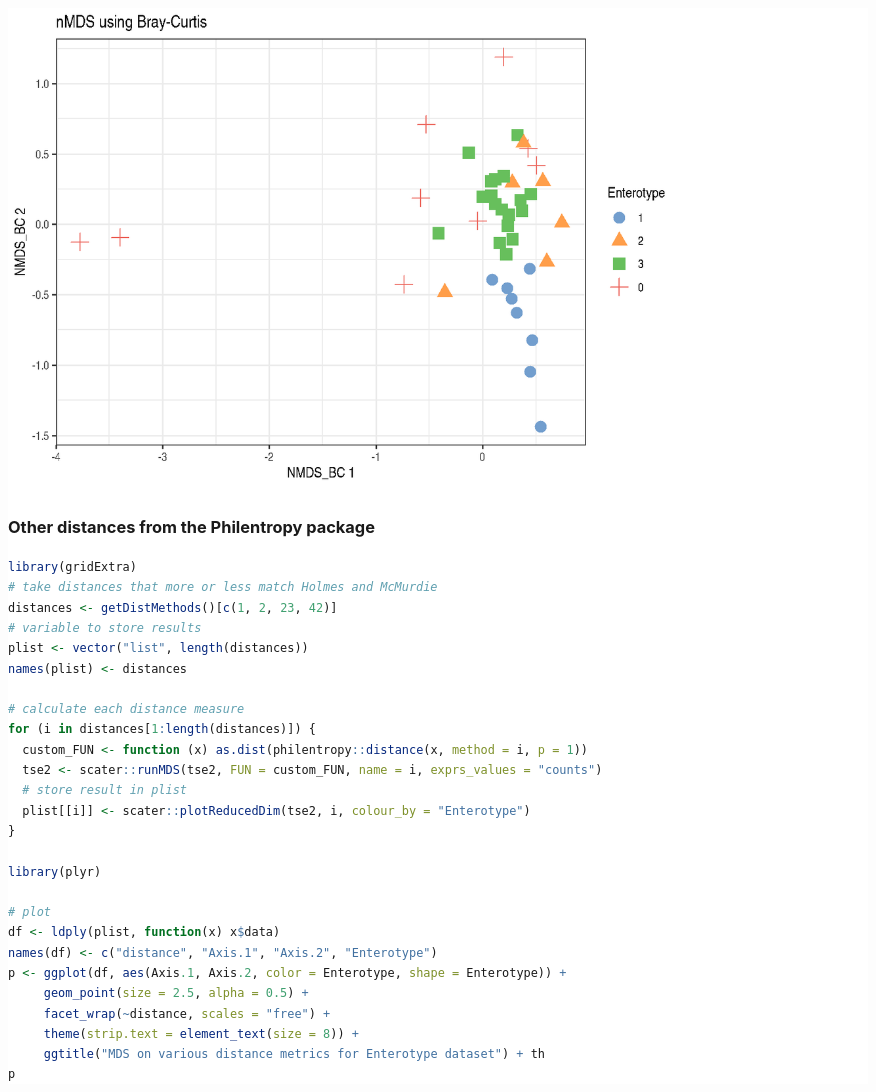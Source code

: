 <img src="10-community-typing_files/figure-html/unnamed-chunk-13-1.png" width="672" />

### Other distances from the Philentropy package


```r
library(gridExtra)
# take distances that more or less match Holmes and McMurdie
distances <- getDistMethods()[c(1, 2, 23, 42)]
# variable to store results
plist <- vector("list", length(distances))
names(plist) <- distances

# calculate each distance measure
for (i in distances[1:length(distances)]) {
  custom_FUN <- function (x) as.dist(philentropy::distance(x, method = i, p = 1))
  tse2 <- scater::runMDS(tse2, FUN = custom_FUN, name = i, exprs_values = "counts")
  # store result in plist
  plist[[i]] <- scater::plotReducedDim(tse2, i, colour_by = "Enterotype")
}

library(plyr)

# plot
df <- ldply(plist, function(x) x$data)
names(df) <- c("distance", "Axis.1", "Axis.2", "Enterotype")
p <- ggplot(df, aes(Axis.1, Axis.2, color = Enterotype, shape = Enterotype)) + 
     geom_point(size = 2.5, alpha = 0.5) + 
     facet_wrap(~distance, scales = "free") + 
     theme(strip.text = element_text(size = 8)) +
     ggtitle("MDS on various distance metrics for Enterotype dataset") + th
p
```
